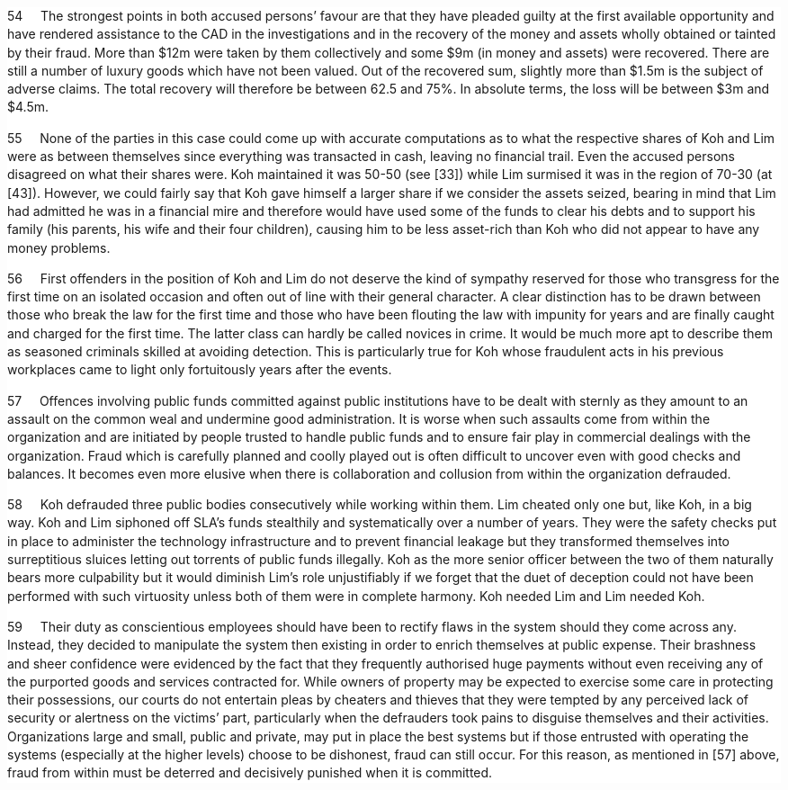 54     The strongest points in both accused persons’ favour are that they have pleaded guilty at the first available opportunity and have rendered assistance to the CAD in the investigations and in the recovery of the money and assets wholly obtained or tainted by their fraud. More than $12m were taken by them collectively and some $9m (in money and assets) were recovered. There are still a number of luxury goods which have not been valued. Out of the recovered sum, slightly more than $1.5m is the subject of adverse claims. The total recovery will therefore be between 62.5 and 75%. In absolute terms, the loss will be between $3m and $4.5m. 


55     None of the parties in this case could come up with accurate computations as to what the respective shares of Koh and Lim were as between themselves since everything was transacted in cash, leaving no financial trail. Even the accused persons disagreed on what their shares were. Koh maintained it was 50-50 (see [33]) while Lim surmised it was in the region of 70-30 (at [43]). However, we could fairly say that Koh gave himself a larger share if we consider the assets seized, bearing in mind that Lim had admitted he was in a financial mire and therefore would have used some of the funds to clear his debts and to support his family (his parents, his wife and their four children), causing him to be less asset-rich than Koh who did not appear to have any money problems. 

56     First offenders in the position of Koh and Lim do not deserve the kind of sympathy reserved for those who transgress for the first time on an isolated occasion and often out of line with their general character. A clear distinction has to be drawn between those who break the law for the first time and those who have been flouting the law with impunity for years and are finally caught and charged for the first time. The latter class can hardly be called novices in crime. It would be much more apt to describe them as seasoned criminals skilled at avoiding detection. This is particularly true for Koh whose fraudulent acts in his previous workplaces came to light only fortuitously years after the events. 

57     Offences involving public funds committed against public institutions have to be dealt with sternly as they amount to an assault on the common weal and undermine good administration. It is worse when such assaults come from within the organization and are initiated by people trusted to handle public funds and to ensure fair play in commercial dealings with the organization. Fraud which is carefully planned and coolly played out is often difficult to uncover even with good checks and balances. It becomes even more elusive when there is collaboration and collusion from within the organization defrauded. 

58     Koh defrauded three public bodies consecutively while working within them. Lim cheated only one but, like Koh, in a big way. Koh and Lim siphoned off SLA’s funds stealthily and systematically over a number of years. They were the safety checks put in place to administer the technology infrastructure and to prevent financial leakage but they transformed themselves into surreptitious sluices letting out torrents of public funds illegally. Koh as the more senior officer between the two of them naturally bears more culpability but it would diminish Lim’s role unjustifiably if we forget that the duet of deception could not have been performed with such virtuosity unless both of them were in complete harmony. Koh needed Lim and Lim needed Koh. 

59     Their duty as conscientious employees should have been to rectify flaws in the system should they come across any. Instead, they decided to manipulate the system then existing in order to enrich themselves at public expense. Their brashness and sheer confidence were evidenced by the fact that they frequently authorised huge payments without even receiving any of the purported goods and services contracted for. While owners of property may be expected to exercise some care in protecting their possessions, our courts do not entertain pleas by cheaters and thieves that they were tempted by any perceived lack of security or alertness on the victims’ part, particularly when the defrauders took pains to disguise themselves and their activities. Organizations large and small, public and private, may put in place the best systems but if those entrusted with operating the systems (especially at the higher levels) choose to be dishonest, fraud can still occur. For this reason, as mentioned in [57] above, fraud from within must be deterred and decisively punished when it is committed. 
